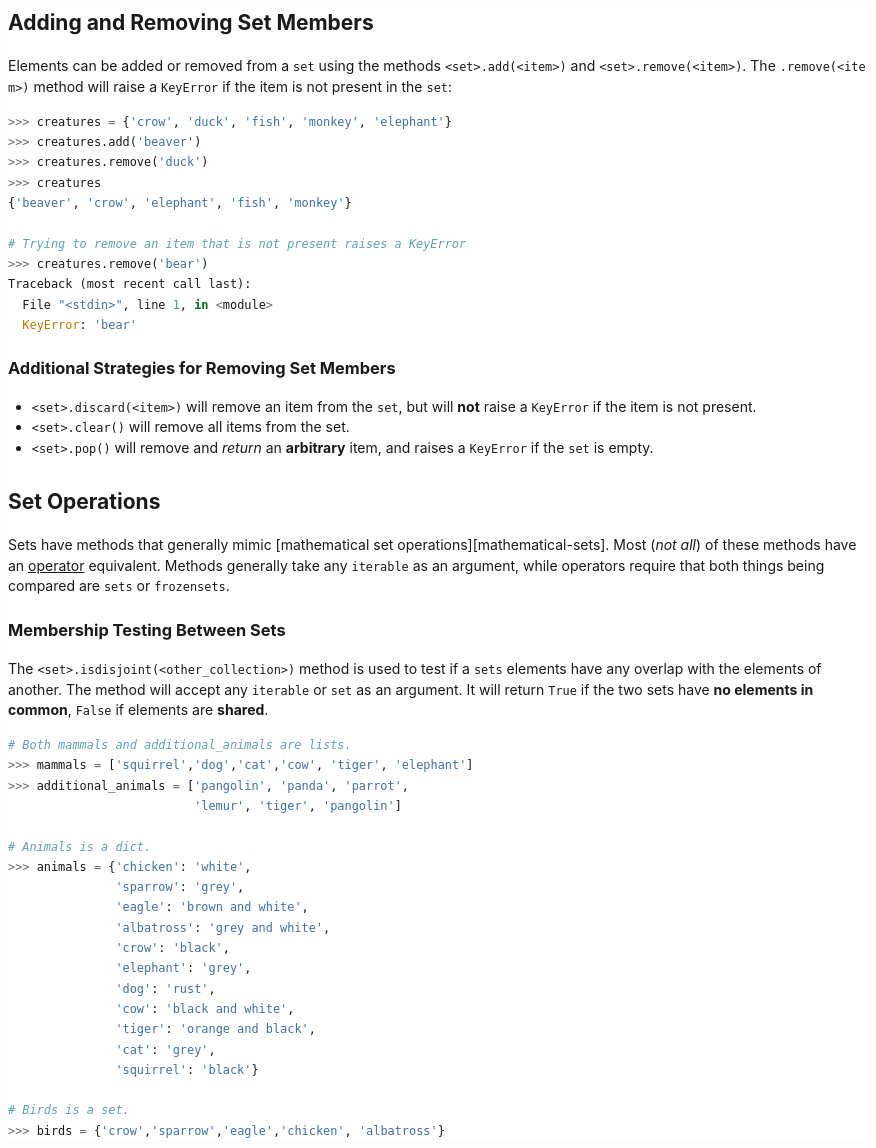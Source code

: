 ## Adding and Removing Set Members

Elements can be added or removed from a `set` using the methods
`<set>.add(<item>)` and `<set>.remove(<item>)`. The `.remove(<item>)` method
will raise a `KeyError` if the item is not present in the `set`:

```python
>>> creatures = {'crow', 'duck', 'fish', 'monkey', 'elephant'}
>>> creatures.add('beaver')
>>> creatures.remove('duck')
>>> creatures
{'beaver', 'crow', 'elephant', 'fish', 'monkey'}

# Trying to remove an item that is not present raises a KeyError
>>> creatures.remove('bear')
Traceback (most recent call last):
  File "<stdin>", line 1, in <module>
  KeyError: 'bear'
```

### Additional Strategies for Removing Set Members

- `<set>.discard(<item>)` will remove an item from the `set`, but will **not**
  raise a `KeyError` if the item is not present.
- `<set>.clear()` will remove all items from the set.
- `<set>.pop()` will remove and _return_ an **arbitrary** item, and raises a
  `KeyError` if the `set` is empty.

## Set Operations

Sets have methods that generally mimic [mathematical set
operations][mathematical-sets]. Most (_not all_) of these methods have an
[operator][operator] equivalent. Methods generally take any `iterable` as an
argument, while operators require that both things being compared are `sets` or
`frozensets`.

### Membership Testing Between Sets

The `<set>.isdisjoint(<other_collection>)` method is used to test if a `sets`
elements have any overlap with the elements of another. The method will accept
any `iterable` or `set` as an argument. It will return `True` if the two sets
have **no elements in common**, `False` if elements are **shared**.

```python
# Both mammals and additional_animals are lists.
>>> mammals = ['squirrel','dog','cat','cow', 'tiger', 'elephant']
>>> additional_animals = ['pangolin', 'panda', 'parrot',
                          'lemur', 'tiger', 'pangolin']

# Animals is a dict.
>>> animals = {'chicken': 'white',
               'sparrow': 'grey',
               'eagle': 'brown and white',
               'albatross': 'grey and white',
               'crow': 'black',
               'elephant': 'grey',
               'dog': 'rust',
               'cow': 'black and white',
               'tiger': 'orange and black',
               'cat': 'grey',
               'squirrel': 'black'}

# Birds is a set.
>>> birds = {'crow','sparrow','eagle','chicken', 'albatross'}

```

[symmetric_difference]: https://en.wikipedia.org/wiki/Symmetric_difference
[hashable]: https://docs.python.org/3.7/glossary.html#term-hashable
[operator]: https://www.computerhope.com/jargon/o/operator.htm
[type-frozenset]: https://docs.python.org/3/library/stdtypes.html#frozenset
[type-set]: https://docs.python.org/3/library/stdtypes.html#set
[intersection]: https://www.mathgoodies.com/lessons/sets/intersection